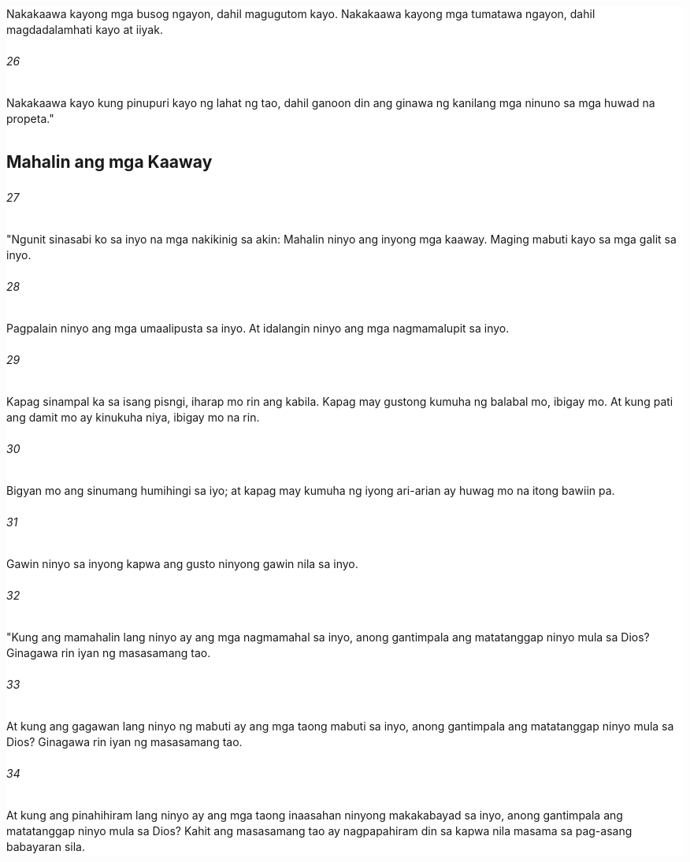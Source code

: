 
Nakakaawa kayong mga busog ngayon, dahil magugutom kayo. Nakakaawa kayong mga tumatawa ngayon, dahil magdadalamhati kayo at iiyak. 


###### 26 


Nakakaawa kayo kung pinupuri kayo ng lahat ng tao, dahil ganoon din ang ginawa ng kanilang mga ninuno sa mga huwad na propeta." 

## Mahalin ang mga Kaaway 


###### 27 


"Ngunit sinasabi ko sa inyo na mga nakikinig sa akin: Mahalin ninyo ang inyong mga kaaway. Maging mabuti kayo sa mga galit sa inyo. 


###### 28 


Pagpalain ninyo ang mga umaalipusta sa inyo. At idalangin ninyo ang mga nagmamalupit sa inyo. 


###### 29 


Kapag sinampal ka sa isang pisngi, iharap mo rin ang kabila. Kapag may gustong kumuha ng balabal mo, ibigay mo. At kung pati ang damit mo ay kinukuha niya, ibigay mo na rin. 


###### 30 


Bigyan mo ang sinumang humihingi sa iyo; at kapag may kumuha ng iyong ari-arian ay huwag mo na itong bawiin pa. 


###### 31 


Gawin ninyo sa inyong kapwa ang gusto ninyong gawin nila sa inyo. 


###### 32 


"Kung ang mamahalin lang ninyo ay ang mga nagmamahal sa inyo, anong gantimpala ang matatanggap ninyo mula sa Dios? Ginagawa rin iyan ng masasamang tao. 


###### 33 


At kung ang gagawan lang ninyo ng mabuti ay ang mga taong mabuti sa inyo, anong gantimpala ang matatanggap ninyo mula sa Dios? Ginagawa rin iyan ng masasamang tao. 


###### 34 


At kung ang pinahihiram lang ninyo ay ang mga taong inaasahan ninyong makakabayad sa inyo, anong gantimpala ang matatanggap ninyo mula sa Dios? Kahit ang masasamang tao ay nagpapahiram din sa kapwa nila masama sa pag-asang babayaran sila. 
